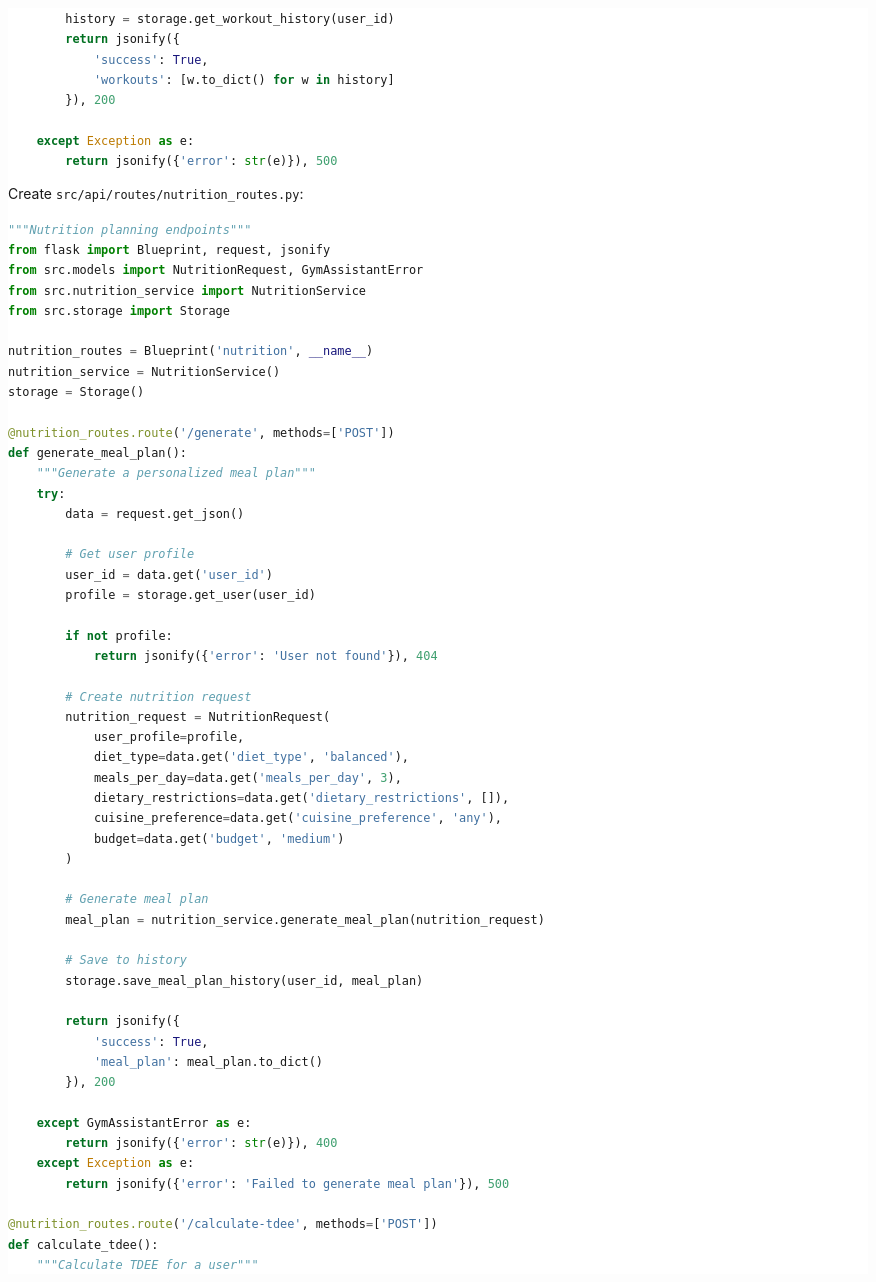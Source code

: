 ```python
        history = storage.get_workout_history(user_id)
        return jsonify({
            'success': True,
            'workouts': [w.to_dict() for w in history]
        }), 200
        
    except Exception as e:
        return jsonify({'error': str(e)}), 500
```

Create `src/api/routes/nutrition_routes.py`:
```python
"""Nutrition planning endpoints"""
from flask import Blueprint, request, jsonify
from src.models import NutritionRequest, GymAssistantError
from src.nutrition_service import NutritionService
from src.storage import Storage

nutrition_routes = Blueprint('nutrition', __name__)
nutrition_service = NutritionService()
storage = Storage()

@nutrition_routes.route('/generate', methods=['POST'])
def generate_meal_plan():
    """Generate a personalized meal plan"""
    try:
        data = request.get_json()
        
        # Get user profile
        user_id = data.get('user_id')
        profile = storage.get_user(user_id)
        
        if not profile:
            return jsonify({'error': 'User not found'}), 404
        
        # Create nutrition request
        nutrition_request = NutritionRequest(
            user_profile=profile,
            diet_type=data.get('diet_type', 'balanced'),
            meals_per_day=data.get('meals_per_day', 3),
            dietary_restrictions=data.get('dietary_restrictions', []),
            cuisine_preference=data.get('cuisine_preference', 'any'),
            budget=data.get('budget', 'medium')
        )
        
        # Generate meal plan
        meal_plan = nutrition_service.generate_meal_plan(nutrition_request)
        
        # Save to history
        storage.save_meal_plan_history(user_id, meal_plan)
        
        return jsonify({
            'success': True,
            'meal_plan': meal_plan.to_dict()
        }), 200
        
    except GymAssistantError as e:
        return jsonify({'error': str(e)}), 400
    except Exception as e:
        return jsonify({'error': 'Failed to generate meal plan'}), 500

@nutrition_routes.route('/calculate-tdee', methods=['POST'])
def calculate_tdee():
    """Calculate TDEE for a user"""
```
